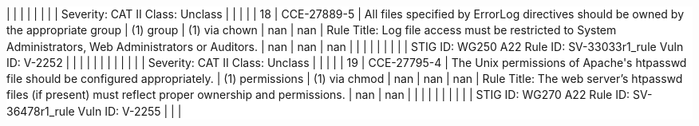 |     |              |                                                                                                                            |                                                                                 |                                                                                                     |              |                                                                     | Severity: CAT II  Class: Unclass                                                                                      |                                                                                                                                           |                                                                                                                       |                                                                                                                                           |
|  18 | CCE-27889-5  | All files specified by ErrorLog directives should be owned by the appropriate group                                        | (1) group                                                                       | (1) via chown                                                                                       |          nan | nan                                                                 | Rule Title: Log file access must be restricted to System Administrators, Web Administrators or Auditors.              | nan                                                                                                                                       | nan                                                                                                                   | nan                                                                                                                                       |
|     |              |                                                                                                                            |                                                                                 |                                                                                                     |              |                                                                     | STIG ID: WG250 A22  Rule ID: SV-33033r1_rule  Vuln ID: V-2252                                                         |                                                                                                                                           |                                                                                                                       |                                                                                                                                           |
|     |              |                                                                                                                            |                                                                                 |                                                                                                     |              |                                                                     | Severity: CAT II  Class: Unclass                                                                                      |                                                                                                                                           |                                                                                                                       |                                                                                                                                           |
|  19 | CCE-27795-4  | The Unix permissions of Apache's htpasswd file should be configured appropriately.                                         | (1) permissions                                                                 | (1) via chmod                                                                                       |          nan | nan                                                                 | nan                                                                                                                   | Rule Title: The web server’s htpasswd files (if present) must reflect proper ownership and permissions.                                   | nan                                                                                                                   | nan                                                                                                                                       |
|     |              |                                                                                                                            |                                                                                 |                                                                                                     |              |                                                                     |                                                                                                                       | STIG ID: WG270 A22  Rule ID: SV-36478r1_rule  Vuln ID: V-2255                                                                             |                                                                                                                       |                                                                                                                                           |
